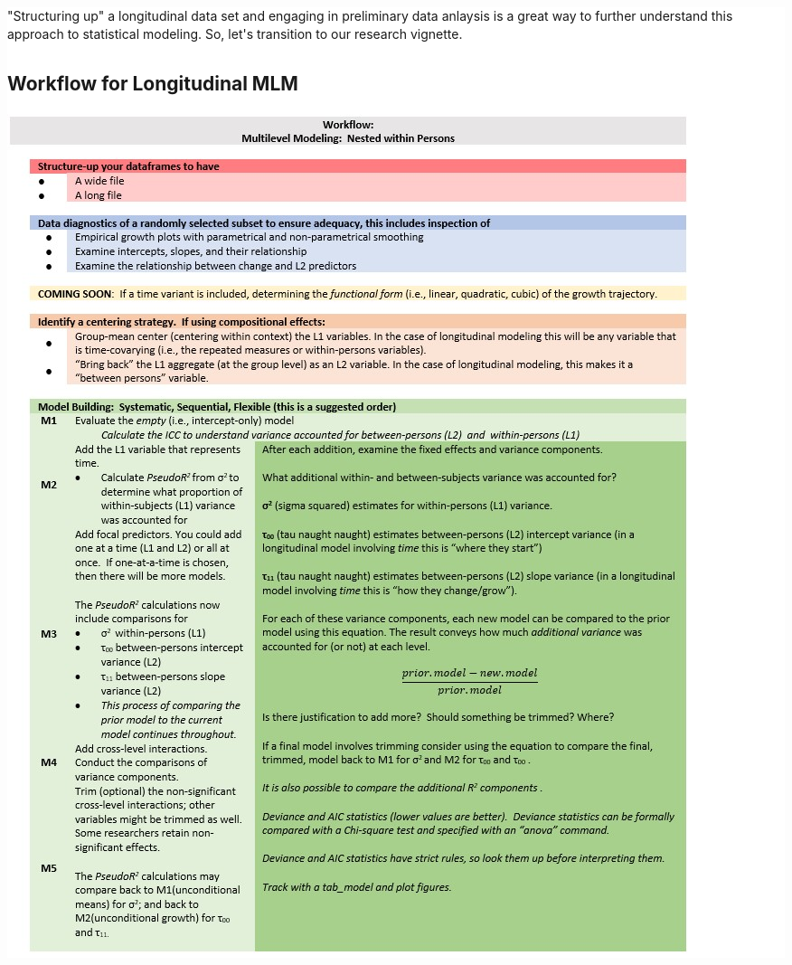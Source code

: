 "Structuring up" a longitudinal data set and engaging in preliminary data anlaysis is a great way to further understand this approach to statistical modeling.  So, let's transition to our research vignette.

## Workflow for Longitudinal MLM

![Workflow for a longitudinal MLM](images/LongExpl/WrkFlowLong.jpg)
